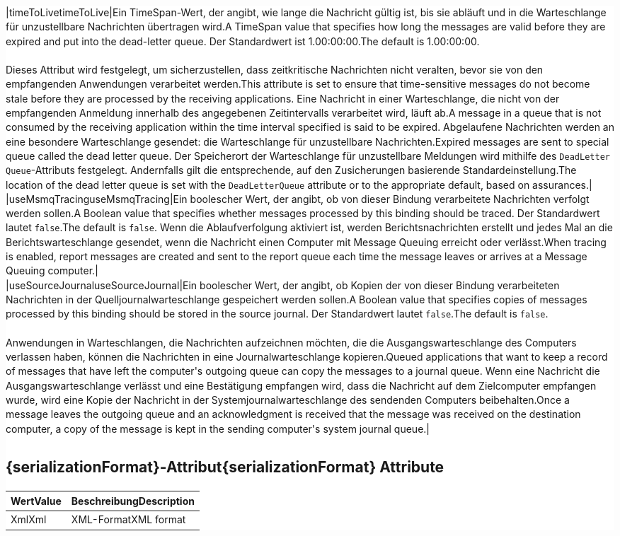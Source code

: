 |<span data-ttu-id="ec9f6-181">timeToLive</span><span class="sxs-lookup"><span data-stu-id="ec9f6-181">timeToLive</span></span>|<span data-ttu-id="ec9f6-182">Ein TimeSpan-Wert, der angibt, wie lange die Nachricht gültig ist, bis sie abläuft und in die Warteschlange für unzustellbare Nachrichten übertragen wird.</span><span class="sxs-lookup"><span data-stu-id="ec9f6-182">A TimeSpan value that specifies how long the messages are valid before they are expired and put into the dead-letter queue.</span></span> <span data-ttu-id="ec9f6-183">Der Standardwert ist 1.00:00:00.</span><span class="sxs-lookup"><span data-stu-id="ec9f6-183">The default is 1.00:00:00.</span></span><br /><br /> <span data-ttu-id="ec9f6-184">Dieses Attribut wird festgelegt, um sicherzustellen, dass zeitkritische Nachrichten nicht veralten, bevor sie von den empfangenden Anwendungen verarbeitet werden.</span><span class="sxs-lookup"><span data-stu-id="ec9f6-184">This attribute is set to ensure that time-sensitive messages do not become stale before they are processed by the receiving applications.</span></span> <span data-ttu-id="ec9f6-185">Eine Nachricht in einer Warteschlange, die nicht von der empfangenden Anmeldung innerhalb des angegebenen Zeitintervalls verarbeitet wird, läuft ab.</span><span class="sxs-lookup"><span data-stu-id="ec9f6-185">A message in a queue that is not consumed by the receiving application within the time interval specified is said to be expired.</span></span> <span data-ttu-id="ec9f6-186">Abgelaufene Nachrichten werden an eine besondere Warteschlange gesendet: die Warteschlange für unzustellbare Nachrichten.</span><span class="sxs-lookup"><span data-stu-id="ec9f6-186">Expired messages are sent to special queue called the dead letter queue.</span></span> <span data-ttu-id="ec9f6-187">Der Speicherort der Warteschlange für unzustellbare Meldungen wird mithilfe des `DeadLetterQueue`-Attributs festgelegt. Andernfalls gilt die entsprechende, auf den Zusicherungen basierende Standardeinstellung.</span><span class="sxs-lookup"><span data-stu-id="ec9f6-187">The location of the dead letter queue is set with the `DeadLetterQueue` attribute or to the appropriate default, based on assurances.</span></span>|  
|<span data-ttu-id="ec9f6-188">useMsmqTracing</span><span class="sxs-lookup"><span data-stu-id="ec9f6-188">useMsmqTracing</span></span>|<span data-ttu-id="ec9f6-189">Ein boolescher Wert, der angibt, ob von dieser Bindung verarbeitete Nachrichten verfolgt werden sollen.</span><span class="sxs-lookup"><span data-stu-id="ec9f6-189">A Boolean value that specifies whether messages processed by this binding should be traced.</span></span> <span data-ttu-id="ec9f6-190">Der Standardwert lautet `false`.</span><span class="sxs-lookup"><span data-stu-id="ec9f6-190">The default is `false`.</span></span> <span data-ttu-id="ec9f6-191">Wenn die Ablaufverfolgung aktiviert ist, werden Berichtsnachrichten erstellt und jedes Mal an die Berichtswarteschlange gesendet, wenn die Nachricht einen Computer mit Message Queuing erreicht oder verlässt.</span><span class="sxs-lookup"><span data-stu-id="ec9f6-191">When tracing is enabled, report messages are created and sent to the report queue each time the message leaves or arrives at a Message Queuing computer.</span></span>|  
|<span data-ttu-id="ec9f6-192">useSourceJournal</span><span class="sxs-lookup"><span data-stu-id="ec9f6-192">useSourceJournal</span></span>|<span data-ttu-id="ec9f6-193">Ein boolescher Wert, der angibt, ob Kopien der von dieser Bindung verarbeiteten Nachrichten in der Quelljournalwarteschlange gespeichert werden sollen.</span><span class="sxs-lookup"><span data-stu-id="ec9f6-193">A Boolean value that specifies copies of messages processed by this binding should be stored in the source journal.</span></span> <span data-ttu-id="ec9f6-194">Der Standardwert lautet `false`.</span><span class="sxs-lookup"><span data-stu-id="ec9f6-194">The default is `false`.</span></span><br /><br /> <span data-ttu-id="ec9f6-195">Anwendungen in Warteschlangen, die Nachrichten aufzeichnen möchten, die die Ausgangswarteschlange des Computers verlassen haben, können die Nachrichten in eine Journalwarteschlange kopieren.</span><span class="sxs-lookup"><span data-stu-id="ec9f6-195">Queued applications that want to keep a record of messages that have left the computer's outgoing queue can copy the messages to a journal queue.</span></span> <span data-ttu-id="ec9f6-196">Wenn eine Nachricht die Ausgangswarteschlange verlässt und eine Bestätigung empfangen wird, dass die Nachricht auf dem Zielcomputer empfangen wurde, wird eine Kopie der Nachricht in der Systemjournalwarteschlange des sendenden Computers beibehalten.</span><span class="sxs-lookup"><span data-stu-id="ec9f6-196">Once a message leaves the outgoing queue and an acknowledgment is received that the message was received on the destination computer, a copy of the message is kept in the sending computer's system journal queue.</span></span>|  
  
## <a name="serializationformat-attribute"></a><span data-ttu-id="ec9f6-197">{serializationFormat}-Attribut</span><span class="sxs-lookup"><span data-stu-id="ec9f6-197">{serializationFormat} Attribute</span></span>  
  
|<span data-ttu-id="ec9f6-198">Wert</span><span class="sxs-lookup"><span data-stu-id="ec9f6-198">Value</span></span>|<span data-ttu-id="ec9f6-199">Beschreibung</span><span class="sxs-lookup"><span data-stu-id="ec9f6-199">Description</span></span>|  
|-----------|-----------------|  
|<span data-ttu-id="ec9f6-200">Xml</span><span class="sxs-lookup"><span data-stu-id="ec9f6-200">Xml</span></span>|<span data-ttu-id="ec9f6-201">XML-Format</span><span class="sxs-lookup"><span data-stu-id="ec9f6-201">XML format</span></span>|  